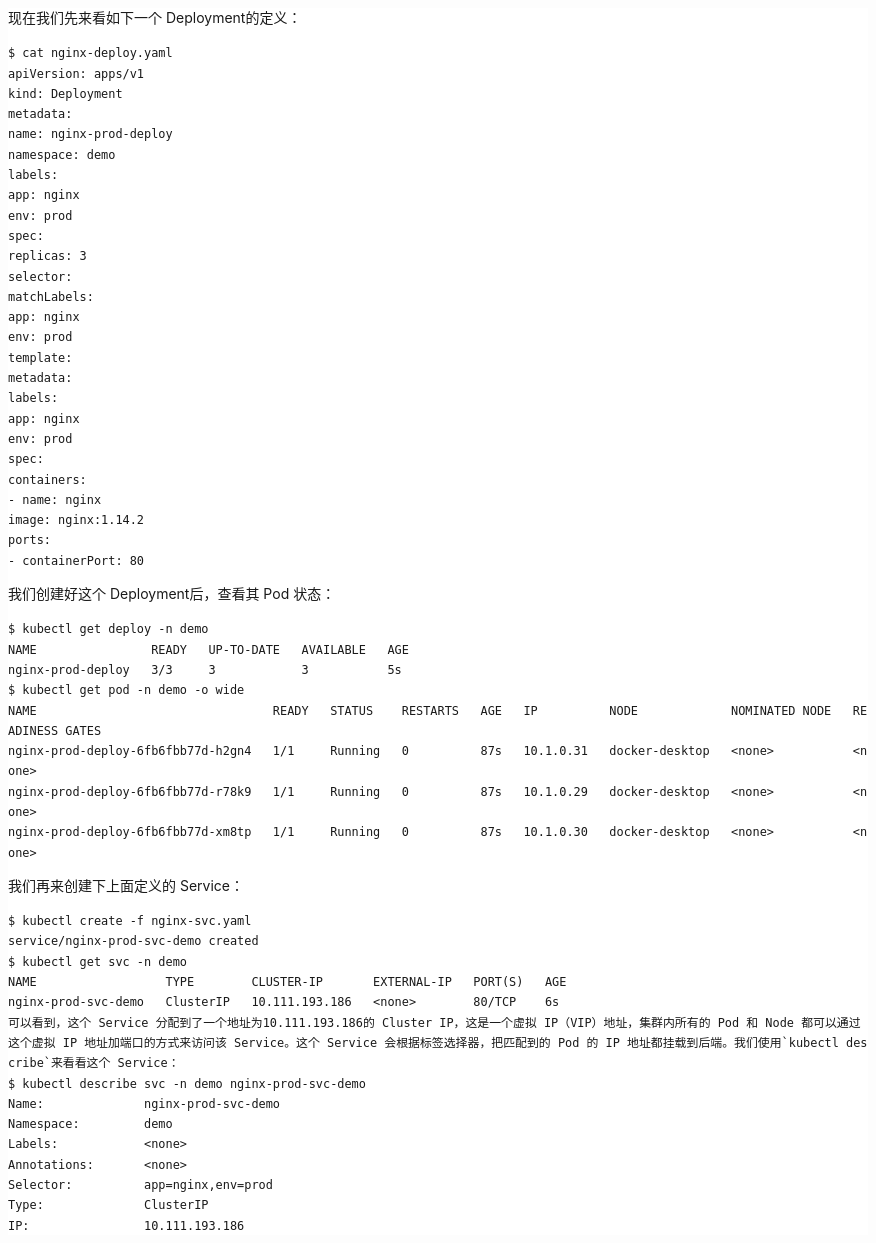 现在我们先来看如下一个 Deployment的定义：

```
$ cat nginx-deploy.yaml
apiVersion: apps/v1
kind: Deployment
metadata:
name: nginx-prod-deploy
namespace: demo
labels:
app: nginx
env: prod
spec:
replicas: 3
selector:
matchLabels:
app: nginx
env: prod
template:
metadata:
labels:
app: nginx
env: prod
spec:
containers:
- name: nginx
image: nginx:1.14.2
ports:
- containerPort: 80
```

我们创建好这个 Deployment后，查看其 Pod 状态：

```
$ kubectl get deploy -n demo
NAME                READY   UP-TO-DATE   AVAILABLE   AGE
nginx-prod-deploy   3/3     3            3           5s
$ kubectl get pod -n demo -o wide
NAME                                 READY   STATUS    RESTARTS   AGE   IP          NODE             NOMINATED NODE   READINESS GATES
nginx-prod-deploy-6fb6fbb77d-h2gn4   1/1     Running   0          87s   10.1.0.31   docker-desktop   <none>           <none>
nginx-prod-deploy-6fb6fbb77d-r78k9   1/1     Running   0          87s   10.1.0.29   docker-desktop   <none>           <none>
nginx-prod-deploy-6fb6fbb77d-xm8tp   1/1     Running   0          87s   10.1.0.30   docker-desktop   <none>           <none>
```

我们再来创建下上面定义的 Service：

```
$ kubectl create -f nginx-svc.yaml
service/nginx-prod-svc-demo created
$ kubectl get svc -n demo
NAME                  TYPE        CLUSTER-IP       EXTERNAL-IP   PORT(S)   AGE
nginx-prod-svc-demo   ClusterIP   10.111.193.186   <none>        80/TCP    6s
可以看到，这个 Service 分配到了一个地址为10.111.193.186的 Cluster IP，这是一个虚拟 IP（VIP）地址，集群内所有的 Pod 和 Node 都可以通过这个虚拟 IP 地址加端口的方式来访问该 Service。这个 Service 会根据标签选择器，把匹配到的 Pod 的 IP 地址都挂载到后端。我们使用`kubectl describe`来看看这个 Service：
$ kubectl describe svc -n demo nginx-prod-svc-demo
Name:              nginx-prod-svc-demo
Namespace:         demo
Labels:            <none>
Annotations:       <none>
Selector:          app=nginx,env=prod
Type:              ClusterIP
IP:                10.111.193.186
```
